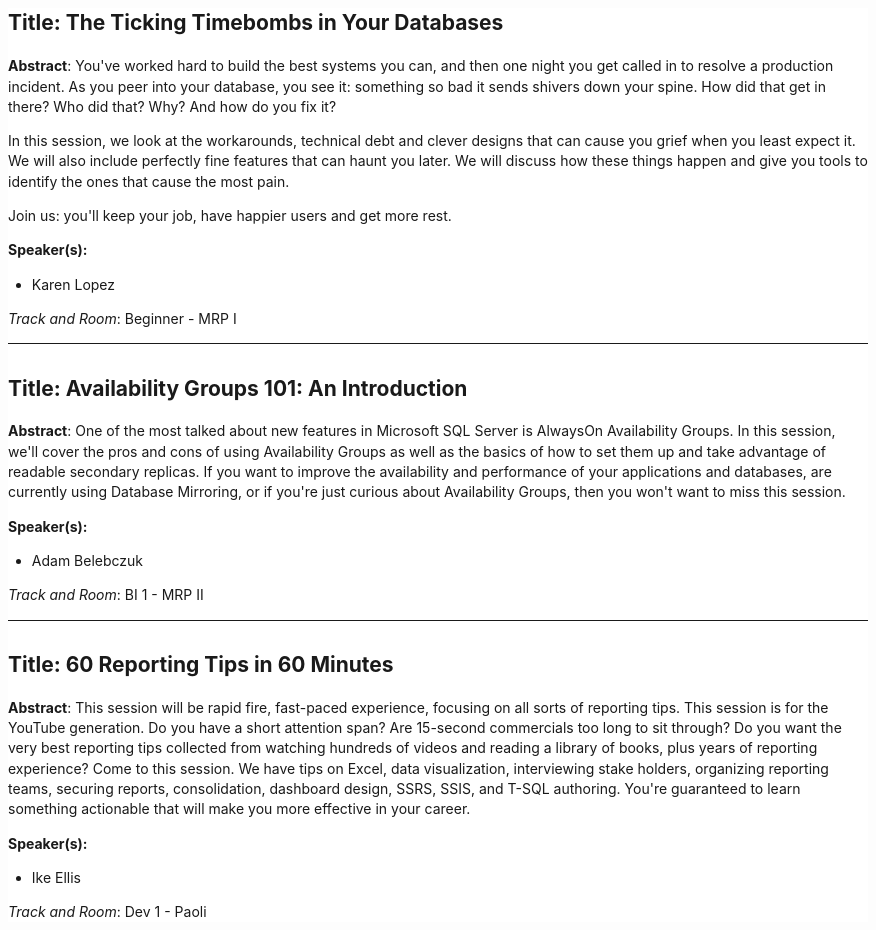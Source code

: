  
## Title: The Ticking Timebombs in Your Databases
 
**Abstract**:
You've worked hard to build the best systems you can, and then one night you get called in to resolve a production incident.  As you peer into your database, you see it: something so bad it sends shivers down your spine.  How did that get in there?  Who did that? Why? And how do you fix it?

In this session, we look at the workarounds, technical debt and clever designs that can cause you grief when you least expect it.  We will also include perfectly fine features that can haunt you later. We will discuss how these things happen and give you tools to identify the ones that cause the most pain.

Join us: you'll keep your job, have happier users and get more rest.

 
**Speaker(s):**
- Karen Lopez
 
*Track and Room*: Beginner - MRP I
 
----------------------------------------------------------------------------------- 
 
 
## Title: Availability Groups 101: An Introduction
 
**Abstract**:
One of the most talked about new features in Microsoft SQL Server is AlwaysOn Availability Groups. In this session, we'll cover the pros and cons of using Availability Groups as well as the basics of how to set them up and take advantage of readable secondary replicas. If you want to improve the availability and performance of your applications and databases, are currently using Database Mirroring, or if you're just curious about Availability Groups, then you won't want to miss this session.
 
**Speaker(s):**
- Adam Belebczuk
 
*Track and Room*: BI 1 - MRP II
 
----------------------------------------------------------------------------------- 
 
 
## Title: 60 Reporting Tips in 60 Minutes
 
**Abstract**:
This session will be rapid fire, fast-paced experience, focusing on all sorts of reporting tips.  This session is for the YouTube generation.  Do you have a short attention span?  Are 15-second commercials too long to sit through?  Do you want the very best reporting tips collected from watching hundreds of videos and reading a library of books, plus years of reporting experience?  Come to this session.  We have tips on Excel, data visualization, interviewing stake holders, organizing reporting teams, securing reports, consolidation, dashboard design, SSRS, SSIS, and T-SQL authoring.  You're guaranteed to learn something actionable that will make you more effective in your career.
 
**Speaker(s):**
- Ike Ellis
 
*Track and Room*: Dev 1 - Paoli
 